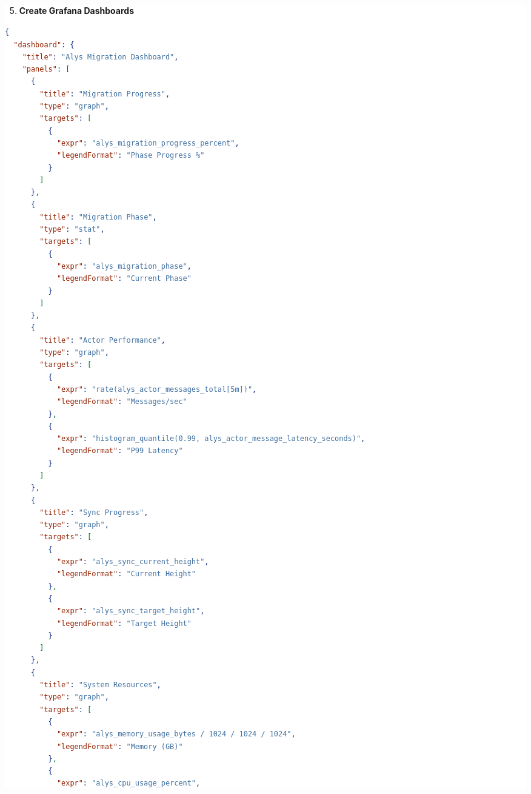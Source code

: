 5. **Create Grafana Dashboards**
```json
{
  "dashboard": {
    "title": "Alys Migration Dashboard",
    "panels": [
      {
        "title": "Migration Progress",
        "type": "graph",
        "targets": [
          {
            "expr": "alys_migration_progress_percent",
            "legendFormat": "Phase Progress %"
          }
        ]
      },
      {
        "title": "Migration Phase",
        "type": "stat",
        "targets": [
          {
            "expr": "alys_migration_phase",
            "legendFormat": "Current Phase"
          }
        ]
      },
      {
        "title": "Actor Performance",
        "type": "graph",
        "targets": [
          {
            "expr": "rate(alys_actor_messages_total[5m])",
            "legendFormat": "Messages/sec"
          },
          {
            "expr": "histogram_quantile(0.99, alys_actor_message_latency_seconds)",
            "legendFormat": "P99 Latency"
          }
        ]
      },
      {
        "title": "Sync Progress",
        "type": "graph",
        "targets": [
          {
            "expr": "alys_sync_current_height",
            "legendFormat": "Current Height"
          },
          {
            "expr": "alys_sync_target_height",
            "legendFormat": "Target Height"
          }
        ]
      },
      {
        "title": "System Resources",
        "type": "graph",
        "targets": [
          {
            "expr": "alys_memory_usage_bytes / 1024 / 1024 / 1024",
            "legendFormat": "Memory (GB)"
          },
          {
            "expr": "alys_cpu_usage_percent",
```